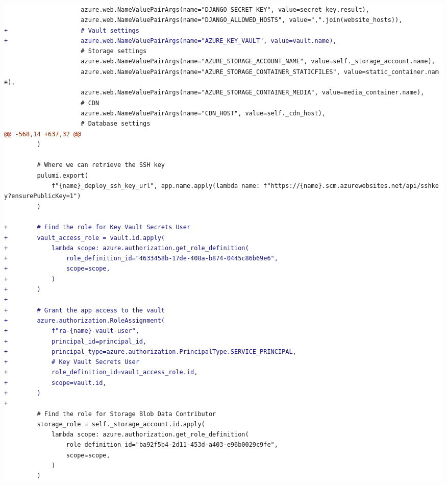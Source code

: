 ```diff
                     azure.web.NameValuePairArgs(name="DJANGO_SECRET_KEY", value=secret_key.result),
                     azure.web.NameValuePairArgs(name="DJANGO_ALLOWED_HOSTS", value=",".join(website_hosts)),
+                    # Vault settings
+                    azure.web.NameValuePairArgs(name="AZURE_KEY_VAULT", value=vault.name),
                     # Storage settings
                     azure.web.NameValuePairArgs(name="AZURE_STORAGE_ACCOUNT_NAME", value=self._storage_account.name),
                     azure.web.NameValuePairArgs(name="AZURE_STORAGE_CONTAINER_STATICFILES", value=static_container.name),
                     azure.web.NameValuePairArgs(name="AZURE_STORAGE_CONTAINER_MEDIA", value=media_container.name),
                     # CDN
                     azure.web.NameValuePairArgs(name="CDN_HOST", value=self._cdn_host),
                     # Database settings
@@ -568,14 +637,32 @@
         )
 
         # Where we can retrieve the SSH key
         pulumi.export(
             f"{name}_deploy_ssh_key_url", app.name.apply(lambda name: f"https://{name}.scm.azurewebsites.net/api/sshkey?ensurePublicKey=1")
         )
 
+        # Find the role for Key Vault Secrets User
+        vault_access_role = vault.id.apply(
+            lambda scope: azure.authorization.get_role_definition(
+                role_definition_id="4633458b-17de-408a-b874-0445c86b69e6",
+                scope=scope,
+            )
+        )
+
+        # Grant the app access to the vault
+        azure.authorization.RoleAssignment(
+            f"ra-{name}-vault-user",
+            principal_id=principal_id,
+            principal_type=azure.authorization.PrincipalType.SERVICE_PRINCIPAL,
+            # Key Vault Secrets User
+            role_definition_id=vault_access_role.id,
+            scope=vault.id,
+        )
+
         # Find the role for Storage Blob Data Contributor
         storage_role = self._storage_account.id.apply(
             lambda scope: azure.authorization.get_role_definition(
                 role_definition_id="ba92f5b4-2d11-453d-a403-e96b0029c9fe",
                 scope=scope,
             )
         )
```

